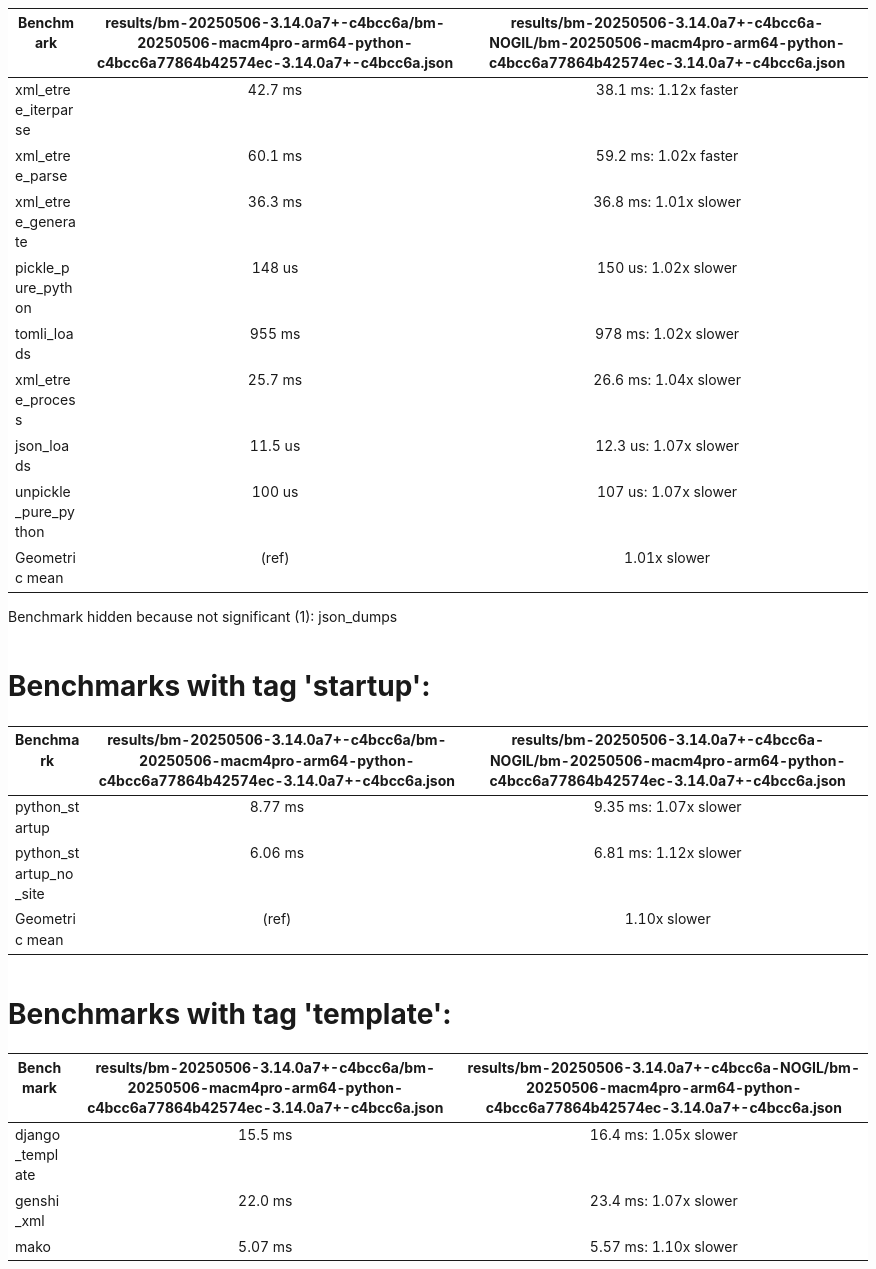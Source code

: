 | Benchmark            | results/bm-20250506-3.14.0a7+-c4bcc6a/bm-20250506-macm4pro-arm64-python-c4bcc6a77864b42574ec-3.14.0a7+-c4bcc6a.json | results/bm-20250506-3.14.0a7+-c4bcc6a-NOGIL/bm-20250506-macm4pro-arm64-python-c4bcc6a77864b42574ec-3.14.0a7+-c4bcc6a.json |
|----------------------|:-------------------------------------------------------------------------------------------------------------------:|:-------------------------------------------------------------------------------------------------------------------------:|
| xml_etree_iterparse  | 42.7 ms                                                                                                             | 38.1 ms: 1.12x faster                                                                                                     |
| xml_etree_parse      | 60.1 ms                                                                                                             | 59.2 ms: 1.02x faster                                                                                                     |
| xml_etree_generate   | 36.3 ms                                                                                                             | 36.8 ms: 1.01x slower                                                                                                     |
| pickle_pure_python   | 148 us                                                                                                              | 150 us: 1.02x slower                                                                                                      |
| tomli_loads          | 955 ms                                                                                                              | 978 ms: 1.02x slower                                                                                                      |
| xml_etree_process    | 25.7 ms                                                                                                             | 26.6 ms: 1.04x slower                                                                                                     |
| json_loads           | 11.5 us                                                                                                             | 12.3 us: 1.07x slower                                                                                                     |
| unpickle_pure_python | 100 us                                                                                                              | 107 us: 1.07x slower                                                                                                      |
| Geometric mean       | (ref)                                                                                                               | 1.01x slower                                                                                                              |

Benchmark hidden because not significant (1): json_dumps

Benchmarks with tag 'startup':
==============================

| Benchmark              | results/bm-20250506-3.14.0a7+-c4bcc6a/bm-20250506-macm4pro-arm64-python-c4bcc6a77864b42574ec-3.14.0a7+-c4bcc6a.json | results/bm-20250506-3.14.0a7+-c4bcc6a-NOGIL/bm-20250506-macm4pro-arm64-python-c4bcc6a77864b42574ec-3.14.0a7+-c4bcc6a.json |
|------------------------|:-------------------------------------------------------------------------------------------------------------------:|:-------------------------------------------------------------------------------------------------------------------------:|
| python_startup         | 8.77 ms                                                                                                             | 9.35 ms: 1.07x slower                                                                                                     |
| python_startup_no_site | 6.06 ms                                                                                                             | 6.81 ms: 1.12x slower                                                                                                     |
| Geometric mean         | (ref)                                                                                                               | 1.10x slower                                                                                                              |

Benchmarks with tag 'template':
===============================

| Benchmark       | results/bm-20250506-3.14.0a7+-c4bcc6a/bm-20250506-macm4pro-arm64-python-c4bcc6a77864b42574ec-3.14.0a7+-c4bcc6a.json | results/bm-20250506-3.14.0a7+-c4bcc6a-NOGIL/bm-20250506-macm4pro-arm64-python-c4bcc6a77864b42574ec-3.14.0a7+-c4bcc6a.json |
|-----------------|:-------------------------------------------------------------------------------------------------------------------:|:-------------------------------------------------------------------------------------------------------------------------:|
| django_template | 15.5 ms                                                                                                             | 16.4 ms: 1.05x slower                                                                                                     |
| genshi_xml      | 22.0 ms                                                                                                             | 23.4 ms: 1.07x slower                                                                                                     |
| mako            | 5.07 ms                                                                                                             | 5.57 ms: 1.10x slower                                                                                                     |